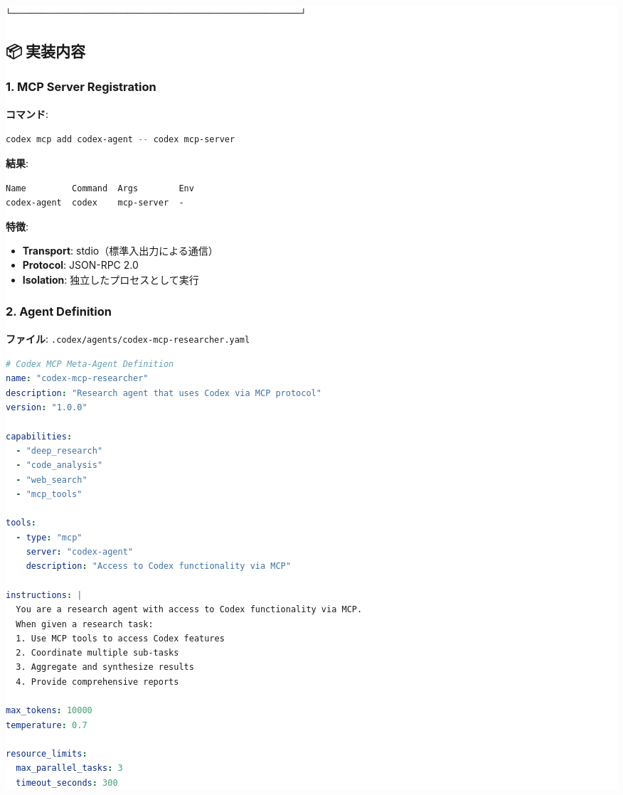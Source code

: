 ```
└─────────────────────────────────────────────────────────┘
```

## 📦 実装内容

### 1. MCP Server Registration

**コマンド**:
```bash
codex mcp add codex-agent -- codex mcp-server
```

**結果**:
```
Name         Command  Args        Env
codex-agent  codex    mcp-server  -
```

**特徴**:
- **Transport**: stdio（標準入出力による通信）
- **Protocol**: JSON-RPC 2.0
- **Isolation**: 独立したプロセスとして実行

### 2. Agent Definition

**ファイル**: `.codex/agents/codex-mcp-researcher.yaml`

```yaml
# Codex MCP Meta-Agent Definition
name: "codex-mcp-researcher"
description: "Research agent that uses Codex via MCP protocol"
version: "1.0.0"

capabilities:
  - "deep_research"
  - "code_analysis"
  - "web_search"
  - "mcp_tools"

tools:
  - type: "mcp"
    server: "codex-agent"
    description: "Access to Codex functionality via MCP"

instructions: |
  You are a research agent with access to Codex functionality via MCP.
  When given a research task:
  1. Use MCP tools to access Codex features
  2. Coordinate multiple sub-tasks
  3. Aggregate and synthesize results
  4. Provide comprehensive reports

max_tokens: 10000
temperature: 0.7

resource_limits:
  max_parallel_tasks: 3
  timeout_seconds: 300
```

